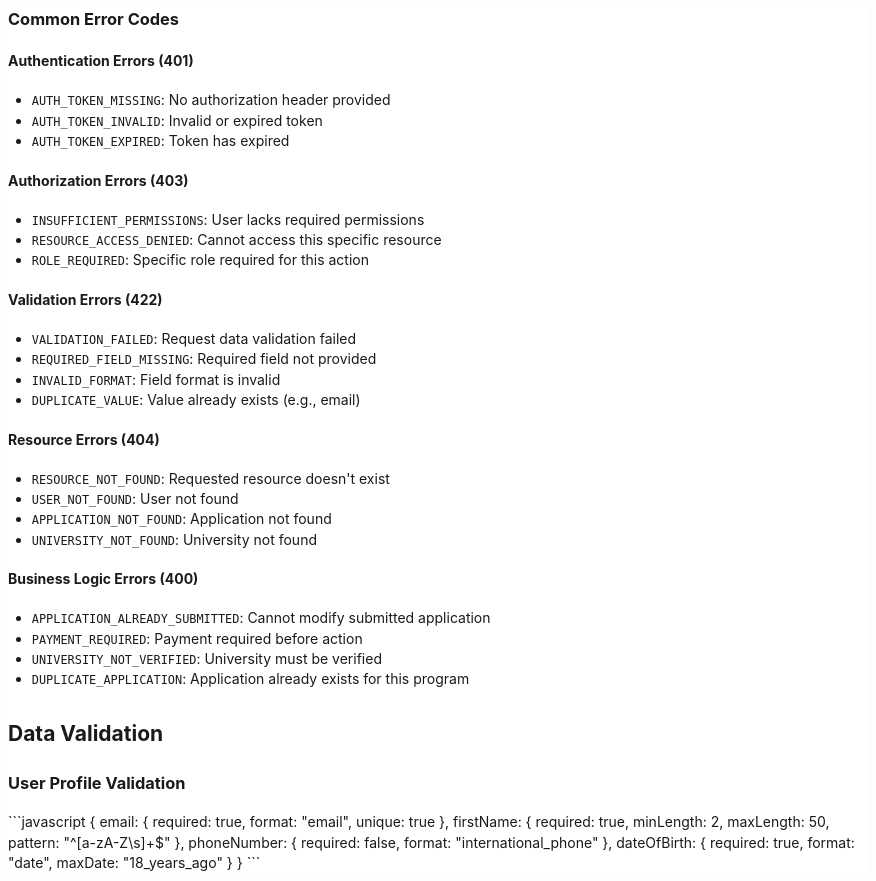 ### Common Error Codes

#### Authentication Errors (401)
- `AUTH_TOKEN_MISSING`: No authorization header provided
- `AUTH_TOKEN_INVALID`: Invalid or expired token
- `AUTH_TOKEN_EXPIRED`: Token has expired

#### Authorization Errors (403)
- `INSUFFICIENT_PERMISSIONS`: User lacks required permissions
- `RESOURCE_ACCESS_DENIED`: Cannot access this specific resource
- `ROLE_REQUIRED`: Specific role required for this action

#### Validation Errors (422)
- `VALIDATION_FAILED`: Request data validation failed
- `REQUIRED_FIELD_MISSING`: Required field not provided
- `INVALID_FORMAT`: Field format is invalid
- `DUPLICATE_VALUE`: Value already exists (e.g., email)

#### Resource Errors (404)
- `RESOURCE_NOT_FOUND`: Requested resource doesn't exist
- `USER_NOT_FOUND`: User not found
- `APPLICATION_NOT_FOUND`: Application not found
- `UNIVERSITY_NOT_FOUND`: University not found

#### Business Logic Errors (400)
- `APPLICATION_ALREADY_SUBMITTED`: Cannot modify submitted application
- `PAYMENT_REQUIRED`: Payment required before action
- `UNIVERSITY_NOT_VERIFIED`: University must be verified
- `DUPLICATE_APPLICATION`: Application already exists for this program

## Data Validation

### User Profile Validation
\`\`\`javascript
{
  email: {
    required: true,
    format: "email",
    unique: true
  },
  firstName: {
    required: true,
    minLength: 2,
    maxLength: 50,
    pattern: "^[a-zA-Z\\s]+$"
  },
  phoneNumber: {
    required: false,
    format: "international_phone"
  },
  dateOfBirth: {
    required: true,
    format: "date",
    maxDate: "18_years_ago"
  }
}
\`\`\`
